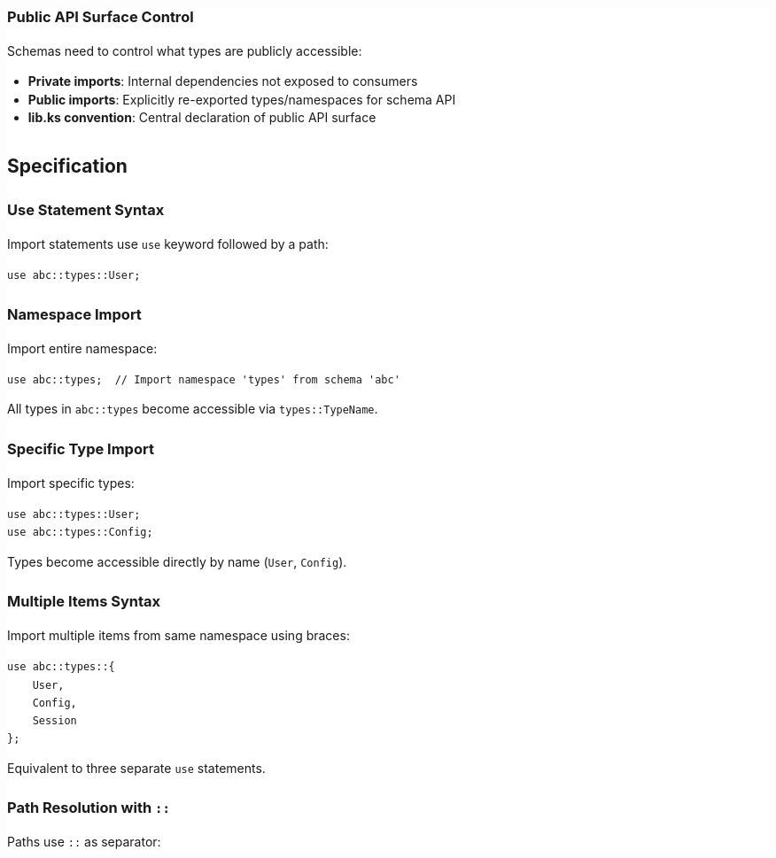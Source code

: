 ### Public API Surface Control

Schemas need to control what types are publicly accessible:

- **Private imports**: Internal dependencies not exposed to consumers
- **Public imports**: Explicitly re-exported types/namespaces for schema API
- **lib.ks convention**: Central declaration of public API surface

## Specification

### Use Statement Syntax

Import statements use `use` keyword followed by a path:

```kintsu
use abc::types::User;
```

### Namespace Import

Import entire namespace:

```kintsu
use abc::types;  // Import namespace 'types' from schema 'abc'
```

All types in `abc::types` become accessible via `types::TypeName`.

### Specific Type Import

Import specific types:

```kintsu
use abc::types::User;
use abc::types::Config;
```

Types become accessible directly by name (`User`, `Config`).

### Multiple Items Syntax

Import multiple items from same namespace using braces:

```kintsu
use abc::types::{
    User,
    Config,
    Session
};
```

Equivalent to three separate `use` statements.

### Path Resolution with `::`

Paths use `::` as separator:
